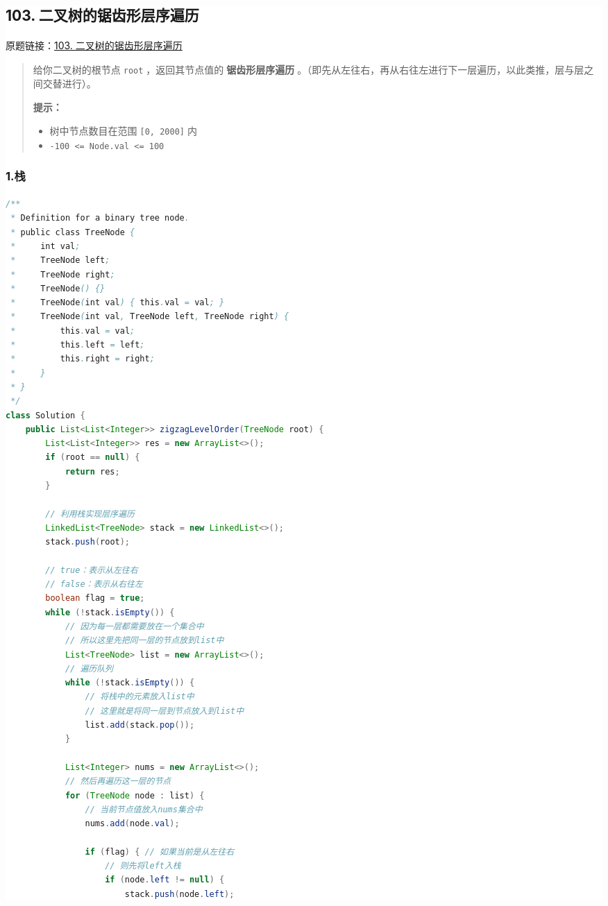 ## 103. 二叉树的锯齿形层序遍历

原题链接：[103. 二叉树的锯齿形层序遍历](https://leetcode-cn.com/problems/binary-tree-zigzag-level-order-traversal/)

> 给你二叉树的根节点 `root` ，返回其节点值的 **锯齿形层序遍历** 。（即先从左往右，再从右往左进行下一层遍历，以此类推，层与层之间交替进行）。
>
> **提示：**
>
> - 树中节点数目在范围 `[0, 2000]` 内
> - `-100 <= Node.val <= 100`

### 1.栈

``` java
/**
 * Definition for a binary tree node.
 * public class TreeNode {
 *     int val;
 *     TreeNode left;
 *     TreeNode right;
 *     TreeNode() {}
 *     TreeNode(int val) { this.val = val; }
 *     TreeNode(int val, TreeNode left, TreeNode right) {
 *         this.val = val;
 *         this.left = left;
 *         this.right = right;
 *     }
 * }
 */
class Solution {
    public List<List<Integer>> zigzagLevelOrder(TreeNode root) {
        List<List<Integer>> res = new ArrayList<>();
        if (root == null) {
            return res;
        }

        // 利用栈实现层序遍历
        LinkedList<TreeNode> stack = new LinkedList<>();
        stack.push(root);

        // true：表示从左往右
        // false：表示从右往左
        boolean flag = true;
        while (!stack.isEmpty()) {
            // 因为每一层都需要放在一个集合中
            // 所以这里先把同一层的节点放到list中
            List<TreeNode> list = new ArrayList<>();
            // 遍历队列
            while (!stack.isEmpty()) {
                // 将栈中的元素放入list中
                // 这里就是将同一层到节点放入到list中
                list.add(stack.pop());
            }

            List<Integer> nums = new ArrayList<>();
            // 然后再遍历这一层的节点
            for (TreeNode node : list) {
                // 当前节点值放入nums集合中
                nums.add(node.val);

                if (flag) { // 如果当前是从左往右
                    // 则先将left入栈
                    if (node.left != null) {
                        stack.push(node.left);
```